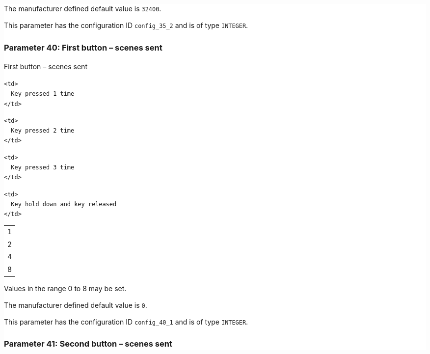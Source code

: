 The manufacturer defined default value is ```32400```.

This parameter has the configuration ID ```config_35_2``` and is of type ```INTEGER```.


### Parameter 40: First button – scenes sent

First button – scenes sent
<table>
  <tr>
    <td>
      1
    </td>
    
    <td>
      Key pressed 1 time
    </td>
  </tr>
  
  <tr>
    <td>
      2
    </td>
    
    <td>
      Key pressed 2 time
    </td>
  </tr>
  
  <tr>
    <td>
      4
    </td>
    
    <td>
      Key pressed 3 time
    </td>
  </tr>
  
  <tr>
    <td>
      8
    </td>
    
    <td>
      Key hold down and key released
    </td>
  </tr>
</table>
Values in the range 0 to 8 may be set.

The manufacturer defined default value is ```0```.

This parameter has the configuration ID ```config_40_1``` and is of type ```INTEGER```.


### Parameter 41: Second button – scenes sent
